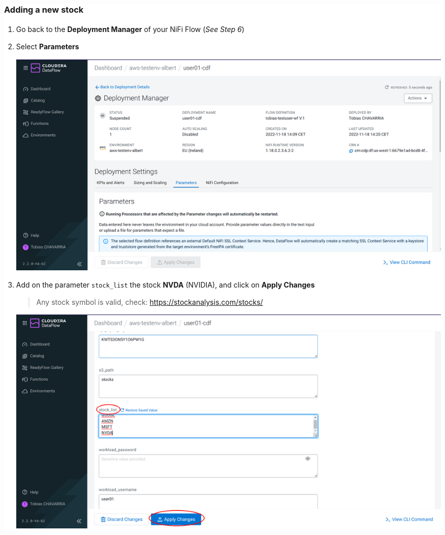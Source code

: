 ### Adding a new stock

1. Go back to the **Deployment Manager** of your NiFi Flow (*See Step 6*)
2. Select **Parameters**

    ![](./assets/cdf_deploy_flow_08_parameters.png)
3. Add on the parameter `stock_list` the stock **NVDA** (NVIDIA), and click on **Apply Changes**

    > Any stock symbol is valid, check: https://stockanalysis.com/stocks/

    ![](./assets/cdf_deploy_flow_08_addStock.png)

